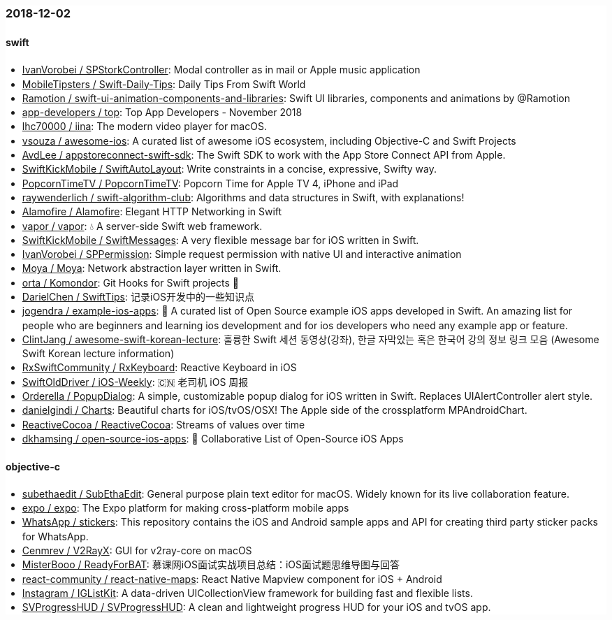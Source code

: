 ### 2018-12-02

#### swift
* [IvanVorobei / SPStorkController](https://github.com/IvanVorobei/SPStorkController): Modal controller as in mail or Apple music application
* [MobileTipsters / Swift-Daily-Tips](https://github.com/MobileTipsters/Swift-Daily-Tips): Daily Tips From Swift World
* [Ramotion / swift-ui-animation-components-and-libraries](https://github.com/Ramotion/swift-ui-animation-components-and-libraries): Swift UI libraries, components and animations by @Ramotion
* [app-developers / top](https://github.com/app-developers/top): Top App Developers - November 2018
* [lhc70000 / iina](https://github.com/lhc70000/iina): The modern video player for macOS.
* [vsouza / awesome-ios](https://github.com/vsouza/awesome-ios): A curated list of awesome iOS ecosystem, including Objective-C and Swift Projects
* [AvdLee / appstoreconnect-swift-sdk](https://github.com/AvdLee/appstoreconnect-swift-sdk): The Swift SDK to work with the App Store Connect API from Apple.
* [SwiftKickMobile / SwiftAutoLayout](https://github.com/SwiftKickMobile/SwiftAutoLayout): Write constraints in a concise, expressive, Swifty way.
* [PopcornTimeTV / PopcornTimeTV](https://github.com/PopcornTimeTV/PopcornTimeTV): Popcorn Time for Apple TV 4, iPhone and iPad
* [raywenderlich / swift-algorithm-club](https://github.com/raywenderlich/swift-algorithm-club): Algorithms and data structures in Swift, with explanations!
* [Alamofire / Alamofire](https://github.com/Alamofire/Alamofire): Elegant HTTP Networking in Swift
* [vapor / vapor](https://github.com/vapor/vapor): 💧 A server-side Swift web framework.
* [SwiftKickMobile / SwiftMessages](https://github.com/SwiftKickMobile/SwiftMessages): A very flexible message bar for iOS written in Swift.
* [IvanVorobei / SPPermission](https://github.com/IvanVorobei/SPPermission): Simple request permission with native UI and interactive animation
* [Moya / Moya](https://github.com/Moya/Moya): Network abstraction layer written in Swift.
* [orta / Komondor](https://github.com/orta/Komondor): Git Hooks for Swift projects 🐩
* [DarielChen / SwiftTips](https://github.com/DarielChen/SwiftTips): 记录iOS开发中的一些知识点
* [jogendra / example-ios-apps](https://github.com/jogendra/example-ios-apps):  A curated list of Open Source example iOS apps developed in Swift. An amazing list for people who are beginners and learning ios development and for ios developers who need any example app or feature.
* [ClintJang / awesome-swift-korean-lecture](https://github.com/ClintJang/awesome-swift-korean-lecture): 훌륭한 Swift 세션 동영상(강좌), 한글 자막있는 혹은 한국어 강의 정보 링크 모음 (Awesome Swift Korean lecture information)
* [RxSwiftCommunity / RxKeyboard](https://github.com/RxSwiftCommunity/RxKeyboard): Reactive Keyboard in iOS
* [SwiftOldDriver / iOS-Weekly](https://github.com/SwiftOldDriver/iOS-Weekly): 🇨🇳 老司机 iOS 周报
* [Orderella / PopupDialog](https://github.com/Orderella/PopupDialog): A simple, customizable popup dialog for iOS written in Swift. Replaces UIAlertController alert style.
* [danielgindi / Charts](https://github.com/danielgindi/Charts): Beautiful charts for iOS/tvOS/OSX! The Apple side of the crossplatform MPAndroidChart.
* [ReactiveCocoa / ReactiveCocoa](https://github.com/ReactiveCocoa/ReactiveCocoa): Streams of values over time
* [dkhamsing / open-source-ios-apps](https://github.com/dkhamsing/open-source-ios-apps): 📱 Collaborative List of Open-Source iOS Apps

#### objective-c
* [subethaedit / SubEthaEdit](https://github.com/subethaedit/SubEthaEdit): General purpose plain text editor for macOS. Widely known for its live collaboration feature.
* [expo / expo](https://github.com/expo/expo): The Expo platform for making cross-platform mobile apps
* [WhatsApp / stickers](https://github.com/WhatsApp/stickers): This repository contains the iOS and Android sample apps and API for creating third party sticker packs for WhatsApp.
* [Cenmrev / V2RayX](https://github.com/Cenmrev/V2RayX): GUI for v2ray-core on macOS
* [MisterBooo / ReadyForBAT](https://github.com/MisterBooo/ReadyForBAT): 慕课网iOS面试实战项目总结：iOS面试题思维导图与回答
* [react-community / react-native-maps](https://github.com/react-community/react-native-maps): React Native Mapview component for iOS + Android
* [Instagram / IGListKit](https://github.com/Instagram/IGListKit): A data-driven UICollectionView framework for building fast and flexible lists.
* [SVProgressHUD / SVProgressHUD](https://github.com/SVProgressHUD/SVProgressHUD): A clean and lightweight progress HUD for your iOS and tvOS app.